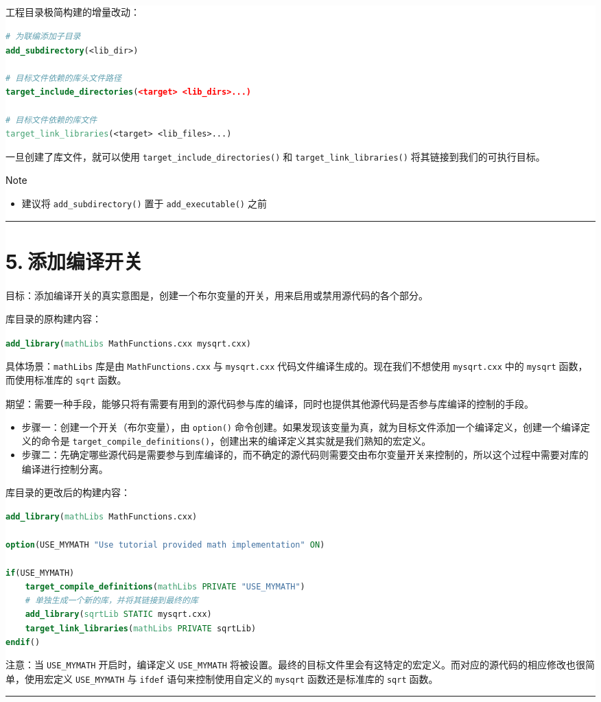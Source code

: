 工程目录极简构建的增量改动：

```cmake
# 为联编添加子目录
add_subdirectory(<lib_dir>)

# 目标文件依赖的库头文件路径
target_include_directories(<target> <lib_dirs>...)

# 目标文件依赖的库文件
target_link_libraries(<target> <lib_files>...)
```

一旦创建了库文件，就可以使用 `target_include_directories()` 和 `target_link_libraries()` 将其链接到我们的可执行目标。

> [!NOTE]
>
> - 建议将 `add_subdirectory()` 置于 `add_executable()` 之前

---

# 5. 添加编译开关

目标：添加编译开关的真实意图是，创建一个布尔变量的开关，用来启用或禁用源代码的各个部分。

库目录的原构建内容：

```cmake
add_library(mathLibs MathFunctions.cxx mysqrt.cxx)
```

具体场景：`mathLibs` 库是由 `MathFunctions.cxx` 与 `mysqrt.cxx` 代码文件编译生成的。现在我们不想使用 `mysqrt.cxx` 中的 `mysqrt` 函数，而使用标准库的 `sqrt` 函数。

期望：需要一种手段，能够只将有需要有用到的源代码参与库的编译，同时也提供其他源代码是否参与库编译的控制的手段。

- 步骤一：创建一个开关（布尔变量），由 `option()` 命令创建。如果发现该变量为真，就为目标文件添加一个编译定义，创建一个编译定义的命令是 `target_compile_definitions()`，创建出来的编译定义其实就是我们熟知的宏定义。
- 步骤二：先确定哪些源代码是需要参与到库编译的，而不确定的源代码则需要交由布尔变量开关来控制的，所以这个过程中需要对库的编译进行控制分离。

库目录的更改后的构建内容：

```cmake
add_library(mathLibs MathFunctions.cxx)

option(USE_MYMATH "Use tutorial provided math implementation" ON)

if(USE_MYMATH)
    target_compile_definitions(mathLibs PRIVATE "USE_MYMATH")
    # 单独生成一个新的库，并将其链接到最终的库
    add_library(sqrtLib STATIC mysqrt.cxx)
    target_link_libraries(mathLibs PRIVATE sqrtLib) 
endif()
```

注意：当 `USE_MYMATH` 开启时，编译定义 `USE_MYMATH` 将被设置。最终的目标文件里会有这特定的宏定义。而对应的源代码的相应修改也很简单，使用宏定义 `USE_MYMATH` 与 `ifdef` 语句来控制使用自定义的 `mysqrt` 函数还是标准库的 `sqrt` 函数。

---